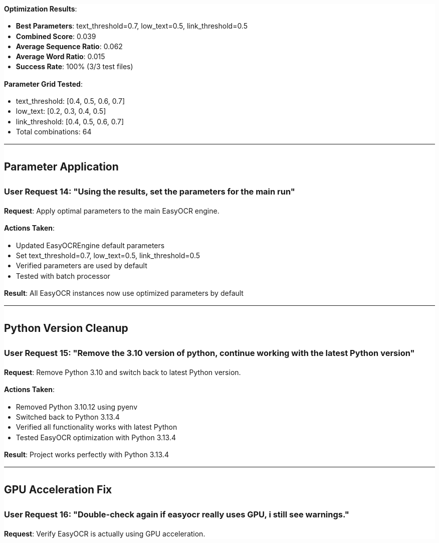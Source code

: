 **Optimization Results**:
- **Best Parameters**: text_threshold=0.7, low_text=0.5, link_threshold=0.5
- **Combined Score**: 0.039
- **Average Sequence Ratio**: 0.062
- **Average Word Ratio**: 0.015
- **Success Rate**: 100% (3/3 test files)

**Parameter Grid Tested**:
- text_threshold: [0.4, 0.5, 0.6, 0.7]
- low_text: [0.2, 0.3, 0.4, 0.5]
- link_threshold: [0.4, 0.5, 0.6, 0.7]
- Total combinations: 64

---

## Parameter Application

### User Request 14: "Using the results, set the parameters for the main run"
**Request**: Apply optimal parameters to the main EasyOCR engine.

**Actions Taken**:
- Updated EasyOCREngine default parameters
- Set text_threshold=0.7, low_text=0.5, link_threshold=0.5
- Verified parameters are used by default
- Tested with batch processor

**Result**: All EasyOCR instances now use optimized parameters by default

---

## Python Version Cleanup

### User Request 15: "Remove the 3.10 version of python, continue working with the latest Python version"
**Request**: Remove Python 3.10 and switch back to latest Python version.

**Actions Taken**:
- Removed Python 3.10.12 using pyenv
- Switched back to Python 3.13.4
- Verified all functionality works with latest Python
- Tested EasyOCR optimization with Python 3.13.4

**Result**: Project works perfectly with Python 3.13.4

---

## GPU Acceleration Fix

### User Request 16: "Double-check again if easyocr really uses GPU, i still see warnings."
**Request**: Verify EasyOCR is actually using GPU acceleration.
